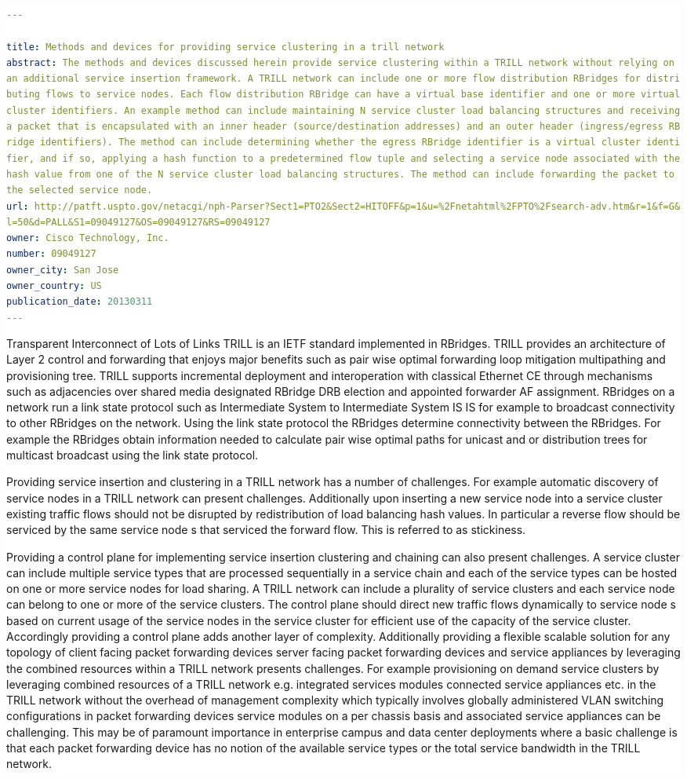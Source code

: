 ```yaml
---

title: Methods and devices for providing service clustering in a trill network
abstract: The methods and devices discussed herein provide service clustering within a TRILL network without relying on an additional service insertion framework. A TRILL network can include one or more flow distribution RBridges for distributing flows to service nodes. Each flow distribution RBridge can have a virtual base identifier and one or more virtual cluster identifiers. An example method can include maintaining N service cluster load balancing structures and receiving a packet that is encapsulated with an inner header (source/destination addresses) and an outer header (ingress/egress RBridge identifiers). The method can include determining whether the egress RBridge identifier is a virtual cluster identifier, and if so, applying a hash function to a predetermined flow tuple and selecting a service node associated with the hash value from one of the N service cluster load balancing structures. The method can include forwarding the packet to the selected service node.
url: http://patft.uspto.gov/netacgi/nph-Parser?Sect1=PTO2&Sect2=HITOFF&p=1&u=%2Fnetahtml%2FPTO%2Fsearch-adv.htm&r=1&f=G&l=50&d=PALL&S1=09049127&OS=09049127&RS=09049127
owner: Cisco Technology, Inc.
number: 09049127
owner_city: San Jose
owner_country: US
publication_date: 20130311
---
```

Transparent Interconnect of Lots of Links TRILL is an IETF standard implemented in RBridges. TRILL provides an architecture of Layer 2 control and forwarding that enjoys major benefits such as pair wise optimal forwarding loop mitigation multipathing and provisioning tree. TRILL supports incremental deployment and interoperation with classical Ethernet CE through mechanisms such as adjacencies over shared media designated RBridge DRB election and appointed forwarder AF assignment. RBridges on a network run a link state protocol such as Intermediate System to Intermediate System IS IS for example to broadcast connectivity to other RBridges on the network. Using the link state protocol the RBridges determine connectivity between the RBridges. For example the RBridges obtain information needed to calculate pair wise optimal paths for unicast and or distribution trees for multicast broadcast using the link state protocol.

Providing service insertion and clustering in a TRILL network has a number of challenges. For example automatic discovery of service nodes in a TRILL network can present challenges. Additionally upon inserting a new service node into a service cluster existing traffic flows should not be disrupted by redistribution of load balancing hash values. In particular a reverse flow should be serviced by the same service node s that serviced the forward flow. This is referred to as stickiness. 

Providing a control plane for implementing service insertion clustering and chaining can also present challenges. A service cluster can include multiple service types that are processed sequentially in a service chain and each of the service types can be hosted on one or more service nodes for load sharing. A TRILL network can include a plurality of service clusters and each service node can belong to one or more of the service clusters. The control plane should direct new traffic flows dynamically to service node s based on current usage of the service nodes in the service cluster for efficient use of the capacity of the service cluster. Accordingly providing a control plane adds another layer of complexity. Additionally providing a flexible scalable solution for any topology of client facing packet forwarding devices server facing packet forwarding devices and service appliances by leveraging the combined resources within a TRILL network presents challenges. For example provisioning on demand service clusters by leveraging combined resources of a TRILL network e.g. integrated services modules connected service appliances etc. in the TRILL network without the overhead of management complexity which typically involves globally administered VLAN switching configurations in packet forwarding devices service modules on a per chassis basis and associated service appliances can be challenging. This may be of paramount importance in enterprise campus and data center deployments where a basic challenge is that each packet forwarding device has no notion of the available service types or the total service bandwidth in the TRILL network.
